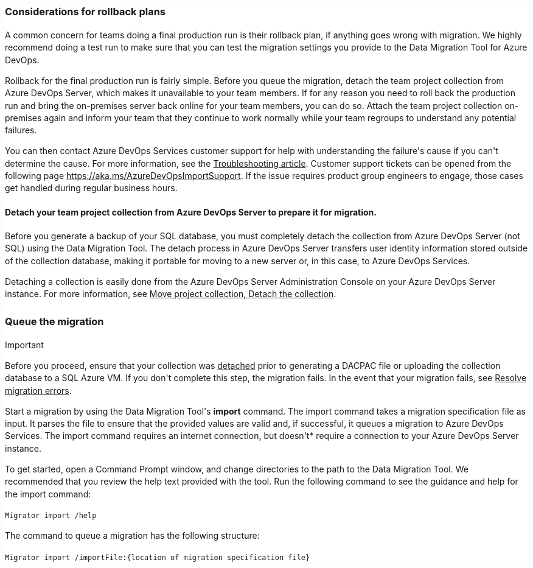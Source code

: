### Considerations for rollback plans

A common concern for teams doing a final production run is their rollback plan, if anything goes wrong with migration. We highly recommend doing a test run to make sure that you can test the migration settings you provide to the Data Migration Tool for Azure DevOps.

Rollback for the final production run is fairly simple. Before you queue the migration, detach the team project collection from Azure DevOps Server, which makes it unavailable to your team members. If for any reason you need to roll back the production run and bring the on-premises server back online for your team members, you can do so. Attach the team project collection on-premises again and inform your team that they continue to work normally while your team regroups to understand any potential failures.

You can then contact Azure DevOps Services customer support for help with understanding the failure's cause if you can't determine the cause. For more information, see the [Troubleshooting article](migration-troubleshooting.md). Customer support tickets can be opened from the following page https://aka.ms/AzureDevOpsImportSupport. If the issue requires product group engineers to engage, those cases get handled during regular business hours.

#### Detach your team project collection from Azure DevOps Server to prepare it for migration. 

Before you generate a backup of your SQL database, you must completely detach the collection from Azure DevOps Server (not SQL) using the Data Migration Tool. The detach process in Azure DevOps Server transfers user identity information stored outside of the collection database, making it portable for moving to a new server or, in this case, to Azure DevOps Services.

Detaching a collection is easily done from the Azure DevOps Server Administration Console on your Azure DevOps Server instance. For more information, see [Move project collection, Detach the collection](/azure/devops/server/admin/move-project-collection).

### Queue the migration

> [!IMPORTANT] 
> Before you proceed, ensure that your collection was [detached](#step-1-detach-your-collection) prior to generating a DACPAC file or uploading the collection database to a SQL Azure VM. If you don't complete this step, the migration fails. In the event that your migration fails, see [Resolve migration errors](migration-troubleshooting.md). 

Start a migration by using the Data Migration Tool's **import** command. The import command takes a migration specification file as input. It parses the file to ensure that the provided values are valid and, if successful, it queues a migration to Azure DevOps Services. The import command requires an internet connection, but doesn't* require a connection to your Azure DevOps Server instance. 

To get started, open a Command Prompt window, and change directories to the path to the Data Migration Tool. We recommended that you review the help text provided with the tool. Run the following command to see the guidance and help for the import command:

```cmdline
Migrator import /help
```

The command to queue a migration has the following structure:

```cmdline
Migrator import /importFile:{location of migration specification file}
```
